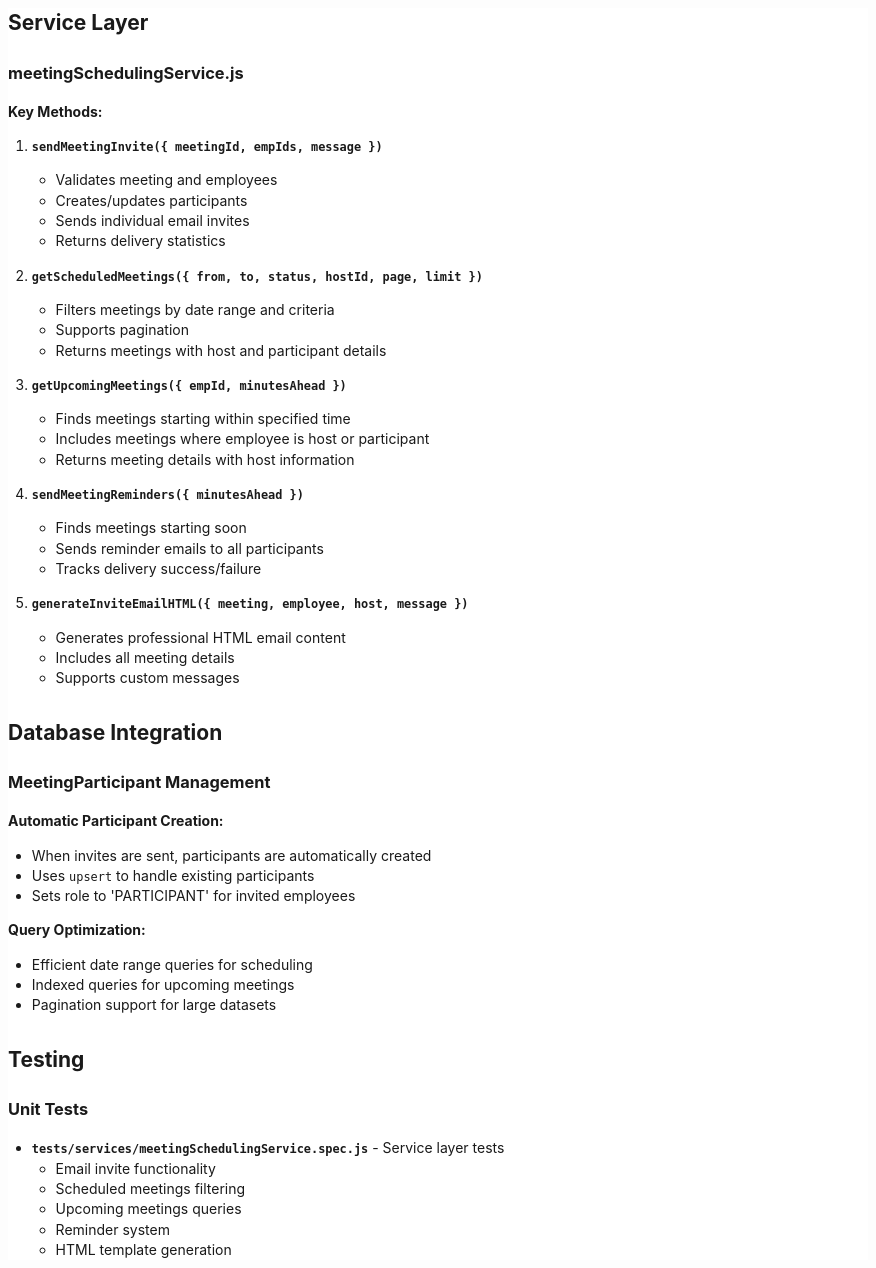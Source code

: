 ## Service Layer

### meetingSchedulingService.js

**Key Methods:**

1. **`sendMeetingInvite({ meetingId, empIds, message })`**
   - Validates meeting and employees
   - Creates/updates participants
   - Sends individual email invites
   - Returns delivery statistics

2. **`getScheduledMeetings({ from, to, status, hostId, page, limit })`**
   - Filters meetings by date range and criteria
   - Supports pagination
   - Returns meetings with host and participant details

3. **`getUpcomingMeetings({ empId, minutesAhead })`**
   - Finds meetings starting within specified time
   - Includes meetings where employee is host or participant
   - Returns meeting details with host information

4. **`sendMeetingReminders({ minutesAhead })`**
   - Finds meetings starting soon
   - Sends reminder emails to all participants
   - Tracks delivery success/failure

5. **`generateInviteEmailHTML({ meeting, employee, host, message })`**
   - Generates professional HTML email content
   - Includes all meeting details
   - Supports custom messages

## Database Integration

### MeetingParticipant Management

**Automatic Participant Creation:**
- When invites are sent, participants are automatically created
- Uses `upsert` to handle existing participants
- Sets role to 'PARTICIPANT' for invited employees

**Query Optimization:**
- Efficient date range queries for scheduling
- Indexed queries for upcoming meetings
- Pagination support for large datasets

## Testing

### Unit Tests
- **`tests/services/meetingSchedulingService.spec.js`** - Service layer tests
  - Email invite functionality
  - Scheduled meetings filtering
  - Upcoming meetings queries
  - Reminder system
  - HTML template generation
